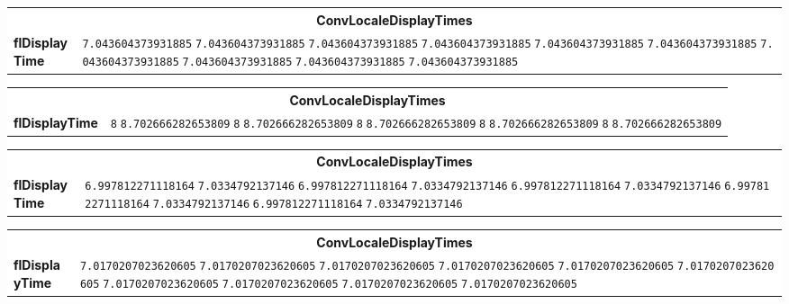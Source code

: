 
<table><tr><th colspan="100%">ConvLocaleDisplayTimes</th></tr><tr><td><b>flDisplayTime</b></td><td><code>7.043604373931885</code>
<code>7.043604373931885</code>
<code>7.043604373931885</code>
<code>7.043604373931885</code>
<code>7.043604373931885</code>
<code>7.043604373931885</code>
<code>7.043604373931885</code>
<code>7.043604373931885</code>
<code>7.043604373931885</code>
<code>7.043604373931885</code>
</td></tr></table>


<table><tr><th colspan="100%">ConvLocaleDisplayTimes</th></tr><tr><td><b>flDisplayTime</b></td><td><code>8</code>
<code>8.702666282653809</code>
<code>8</code>
<code>8.702666282653809</code>
<code>8</code>
<code>8.702666282653809</code>
<code>8</code>
<code>8.702666282653809</code>
<code>8</code>
<code>8.702666282653809</code>
</td></tr></table>


<table><tr><th colspan="100%">ConvLocaleDisplayTimes</th></tr><tr><td><b>flDisplayTime</b></td><td><code>6.997812271118164</code>
<code>7.0334792137146</code>
<code>6.997812271118164</code>
<code>7.0334792137146</code>
<code>6.997812271118164</code>
<code>7.0334792137146</code>
<code>6.997812271118164</code>
<code>7.0334792137146</code>
<code>6.997812271118164</code>
<code>7.0334792137146</code>
</td></tr></table>


<table><tr><th colspan="100%">ConvLocaleDisplayTimes</th></tr><tr><td><b>flDisplayTime</b></td><td><code>7.0170207023620605</code>
<code>7.0170207023620605</code>
<code>7.0170207023620605</code>
<code>7.0170207023620605</code>
<code>7.0170207023620605</code>
<code>7.0170207023620605</code>
<code>7.0170207023620605</code>
<code>7.0170207023620605</code>
<code>7.0170207023620605</code>
<code>7.0170207023620605</code>
</td></tr></table>
